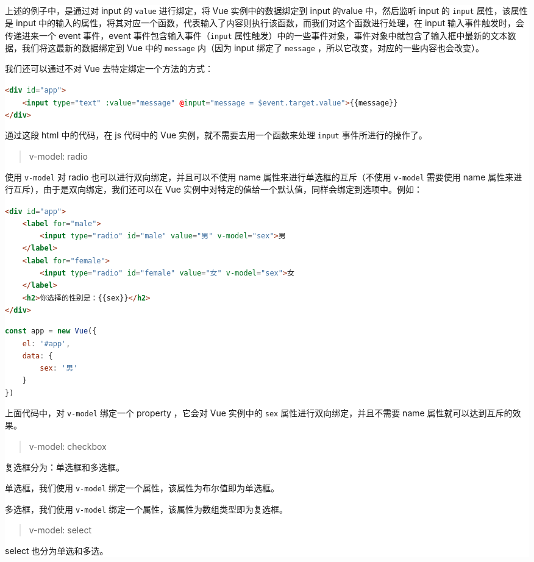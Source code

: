 上述的例子中，是通过对 input 的 `value` 进行绑定，将 Vue 实例中的数据绑定到 input 的value 中，然后监听 input 的 `input` 属性，该属性是 input 中的输入的属性，将其对应一个函数，代表输入了内容则执行该函数，而我们对这个函数进行处理，在 input 输入事件触发时，会传递进来一个 event 事件，event 事件包含输入事件（`input` 属性触发）中的一些事件对象，事件对象中就包含了输入框中最新的文本数据，我们将这最新的数据绑定到 Vue 中的 `message` 内（因为 input 绑定了 `message` ，所以它改变，对应的一些内容也会改变）。

我们还可以通过不对 Vue 去特定绑定一个方法的方式：

```html
<div id="app">
    <input type="text" :value="message" @input="message = $event.target.value">{{message}}
</div>
```

通过这段 html 中的代码，在 js 代码中的 Vue 实例，就不需要去用一个函数来处理 `input` 事件所进行的操作了。



> v-model: radio

使用 `v-model` 对 radio 也可以进行双向绑定，并且可以不使用 name 属性来进行单选框的互斥（不使用 `v-model` 需要使用 name 属性来进行互斥），由于是双向绑定，我们还可以在 Vue 实例中对特定的值给一个默认值，同样会绑定到选项中。例如：

```html
<div id="app">
    <label for="male">
        <input type="radio" id="male" value="男" v-model="sex">男
    </label>
    <label for="female">
        <input type="radio" id="female" value="女" v-model="sex">女
    </label>
    <h2>你选择的性别是：{{sex}}</h2>
</div>
```

```js
const app = new Vue({
    el: '#app',
    data: {
        sex: '男'
    }
})
```

上面代码中，对 `v-model` 绑定一个 property ，它会对 Vue 实例中的 `sex` 属性进行双向绑定，并且不需要 name 属性就可以达到互斥的效果。



> v-model: checkbox

复选框分为：单选框和多选框。

单选框，我们使用 `v-model` 绑定一个属性，该属性为布尔值即为单选框。

多选框，我们使用 `v-model` 绑定一个属性，该属性为数组类型即为复选框。





> v-model: select

select 也分为单选和多选。
